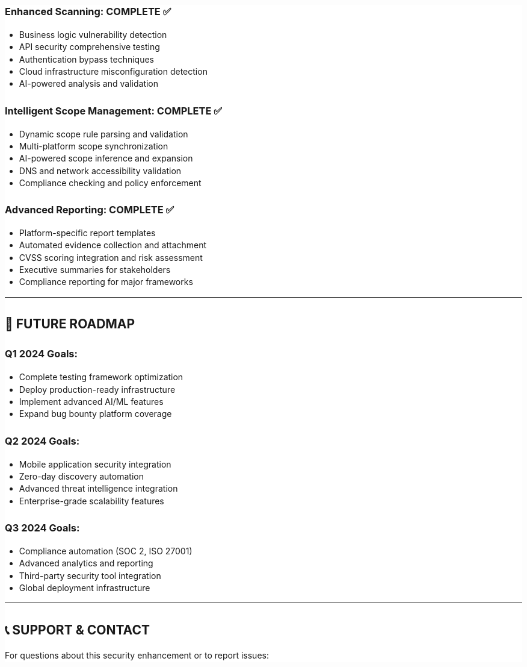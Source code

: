 ### **Enhanced Scanning: COMPLETE ✅**
- Business logic vulnerability detection
- API security comprehensive testing
- Authentication bypass techniques
- Cloud infrastructure misconfiguration detection
- AI-powered analysis and validation

### **Intelligent Scope Management: COMPLETE ✅**
- Dynamic scope rule parsing and validation
- Multi-platform scope synchronization
- AI-powered scope inference and expansion
- DNS and network accessibility validation
- Compliance checking and policy enforcement

### **Advanced Reporting: COMPLETE ✅**
- Platform-specific report templates
- Automated evidence collection and attachment
- CVSS scoring integration and risk assessment
- Executive summaries for stakeholders
- Compliance reporting for major frameworks

---

## 🔮 **FUTURE ROADMAP**

### **Q1 2024 Goals:**
- Complete testing framework optimization
- Deploy production-ready infrastructure
- Implement advanced AI/ML features
- Expand bug bounty platform coverage

### **Q2 2024 Goals:**
- Mobile application security integration
- Zero-day discovery automation
- Advanced threat intelligence integration
- Enterprise-grade scalability features

### **Q3 2024 Goals:**
- Compliance automation (SOC 2, ISO 27001)
- Advanced analytics and reporting
- Third-party security tool integration
- Global deployment infrastructure

---

## 📞 **SUPPORT & CONTACT**

For questions about this security enhancement or to report issues:
